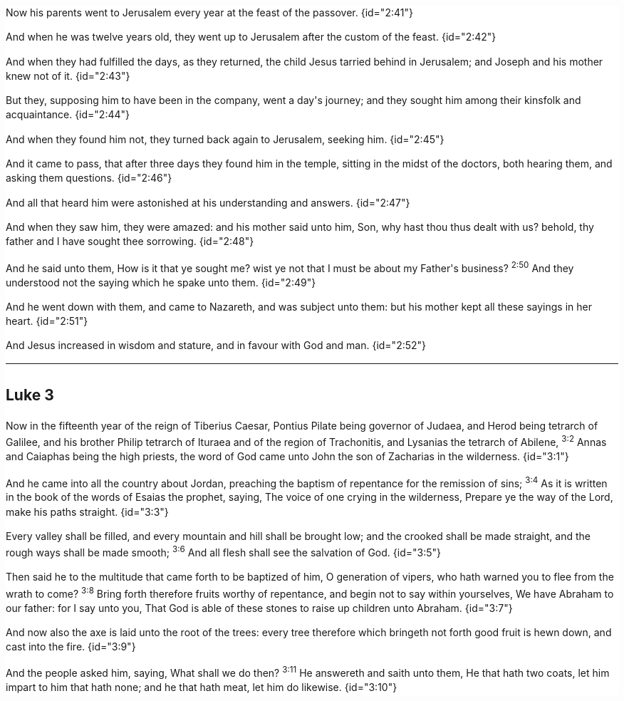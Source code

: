 Now his parents went to Jerusalem every year at the feast of the passover.  {id="2:41"}

And when he was twelve years old, they went up to Jerusalem after the custom of the feast.  {id="2:42"}

And when they had fulfilled the days, as they returned, the child Jesus tarried behind in Jerusalem; and Joseph and his mother knew not of it.  {id="2:43"}

But they, supposing him to have been in the company, went a day's journey; and they sought him among their kinsfolk and acquaintance.  {id="2:44"}

And when they found him not, they turned back again to Jerusalem, seeking him.  {id="2:45"}

And it came to pass, that after three days they found him in the temple, sitting in the midst of the doctors, both hearing them, and asking them questions.  {id="2:46"}

And all that heard him were astonished at his understanding and answers.  {id="2:47"}

And when they saw him, they were amazed: and his mother said unto him, Son, why hast thou thus dealt with us? behold, thy father and I have sought thee sorrowing.  {id="2:48"}

And he said unto them, How is it that ye sought me? wist ye not that I must be about my Father's business?  <sup>2:50</sup> And they understood not the saying which he spake unto them.  {id="2:49"}

And he went down with them, and came to Nazareth, and was subject unto them: but his mother kept all these sayings in her heart.  {id="2:51"}

And Jesus increased in wisdom and stature, and in favour with God and man.  {id="2:52"}

---

## Luke 3

Now in the fifteenth year of the reign of Tiberius Caesar, Pontius Pilate being governor of Judaea, and Herod being tetrarch of Galilee, and his brother Philip tetrarch of Ituraea and of the region of Trachonitis, and Lysanias the tetrarch of Abilene, <sup>3:2</sup> Annas and Caiaphas being the high priests, the word of God came unto John the son of Zacharias in the wilderness.  {id="3:1"}

And he came into all the country about Jordan, preaching the baptism of repentance for the remission of sins; <sup>3:4</sup> As it is written in the book of the words of Esaias the prophet, saying, The voice of one crying in the wilderness, Prepare ye the way of the Lord, make his paths straight.  {id="3:3"}

Every valley shall be filled, and every mountain and hill shall be brought low; and the crooked shall be made straight, and the rough ways shall be made smooth; <sup>3:6</sup> And all flesh shall see the salvation of God.  {id="3:5"}

Then said he to the multitude that came forth to be baptized of him, O generation of vipers, who hath warned you to flee from the wrath to come?  <sup>3:8</sup> Bring forth therefore fruits worthy of repentance, and begin not to say within yourselves, We have Abraham to our father: for I say unto you, That God is able of these stones to raise up children unto Abraham.  {id="3:7"}

And now also the axe is laid unto the root of the trees: every tree therefore which bringeth not forth good fruit is hewn down, and cast into the fire.  {id="3:9"}

And the people asked him, saying, What shall we do then?  <sup>3:11</sup> He answereth and saith unto them, He that hath two coats, let him impart to him that hath none; and he that hath meat, let him do likewise.  {id="3:10"}
